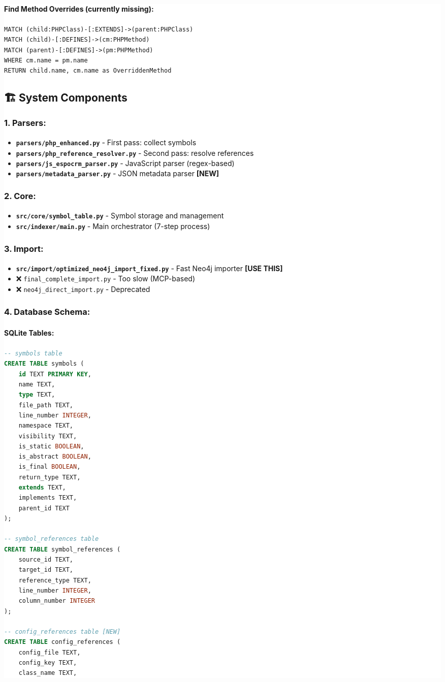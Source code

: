#### Find Method Overrides (currently missing):
```cypher
MATCH (child:PHPClass)-[:EXTENDS]->(parent:PHPClass)
MATCH (child)-[:DEFINES]->(cm:PHPMethod)
MATCH (parent)-[:DEFINES]->(pm:PHPMethod)
WHERE cm.name = pm.name
RETURN child.name, cm.name as OverriddenMethod
```

## 🏗️ System Components

### 1. Parsers:
- **`parsers/php_enhanced.py`** - First pass: collect symbols
- **`parsers/php_reference_resolver.py`** - Second pass: resolve references
- **`parsers/js_espocrm_parser.py`** - JavaScript parser (regex-based)
- **`parsers/metadata_parser.py`** - JSON metadata parser **[NEW]**

### 2. Core:
- **`src/core/symbol_table.py`** - Symbol storage and management
- **`src/indexer/main.py`** - Main orchestrator (7-step process)

### 3. Import:
- **`src/import/optimized_neo4j_import_fixed.py`** - Fast Neo4j importer **[USE THIS]**
- ❌ `final_complete_import.py` - Too slow (MCP-based)
- ❌ `neo4j_direct_import.py` - Deprecated

### 4. Database Schema:

#### SQLite Tables:
```sql
-- symbols table
CREATE TABLE symbols (
    id TEXT PRIMARY KEY,
    name TEXT,
    type TEXT,
    file_path TEXT,
    line_number INTEGER,
    namespace TEXT,
    visibility TEXT,
    is_static BOOLEAN,
    is_abstract BOOLEAN,
    is_final BOOLEAN,
    return_type TEXT,
    extends TEXT,
    implements TEXT,
    parent_id TEXT
);

-- symbol_references table
CREATE TABLE symbol_references (
    source_id TEXT,
    target_id TEXT,
    reference_type TEXT,
    line_number INTEGER,
    column_number INTEGER
);

-- config_references table [NEW]
CREATE TABLE config_references (
    config_file TEXT,
    config_key TEXT,
    class_name TEXT,
```